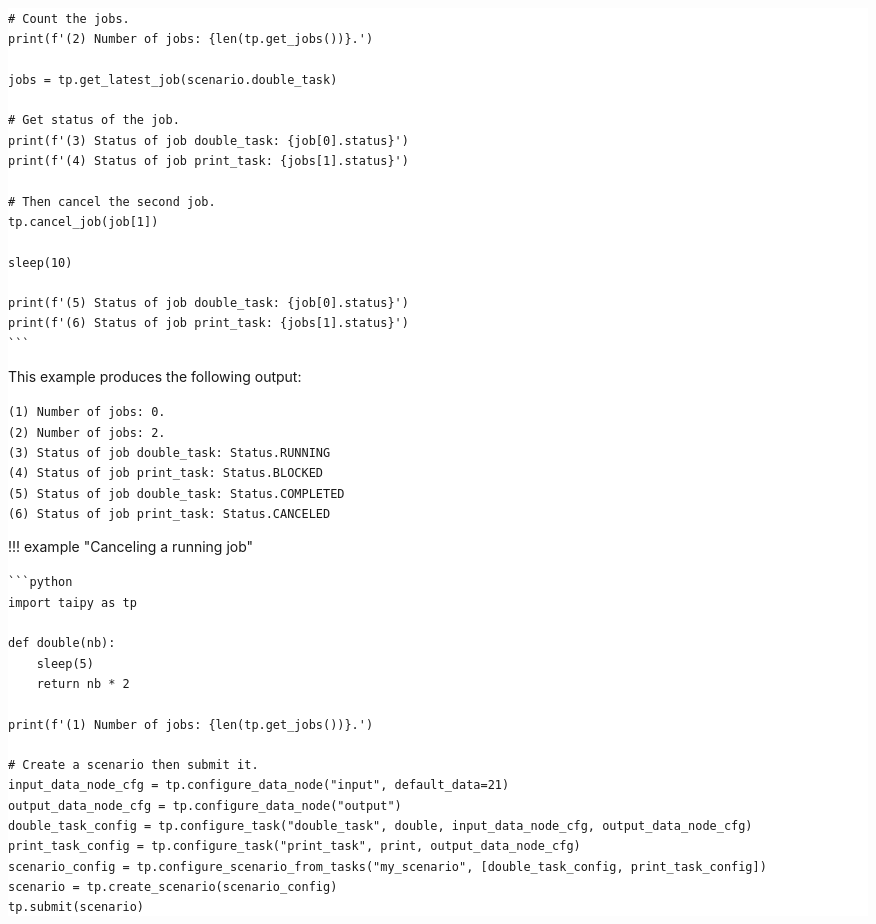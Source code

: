     # Count the jobs.
    print(f'(2) Number of jobs: {len(tp.get_jobs())}.')

    jobs = tp.get_latest_job(scenario.double_task)

    # Get status of the job.
    print(f'(3) Status of job double_task: {job[0].status}')
    print(f'(4) Status of job print_task: {jobs[1].status}')

    # Then cancel the second job.
    tp.cancel_job(job[1])

    sleep(10)

    print(f'(5) Status of job double_task: {job[0].status}')
    print(f'(6) Status of job print_task: {jobs[1].status}')
    ```

This example produces the following output:

```
(1) Number of jobs: 0.
(2) Number of jobs: 2.
(3) Status of job double_task: Status.RUNNING
(4) Status of job print_task: Status.BLOCKED
(5) Status of job double_task: Status.COMPLETED
(6) Status of job print_task: Status.CANCELED
```

!!! example "Canceling a running job"

    ```python
    import taipy as tp

    def double(nb):
        sleep(5)
        return nb * 2

    print(f'(1) Number of jobs: {len(tp.get_jobs())}.')

    # Create a scenario then submit it.
    input_data_node_cfg = tp.configure_data_node("input", default_data=21)
    output_data_node_cfg = tp.configure_data_node("output")
    double_task_config = tp.configure_task("double_task", double, input_data_node_cfg, output_data_node_cfg)
    print_task_config = tp.configure_task("print_task", print, output_data_node_cfg)
    scenario_config = tp.configure_scenario_from_tasks("my_scenario", [double_task_config, print_task_config])
    scenario = tp.create_scenario(scenario_config)
    tp.submit(scenario)
